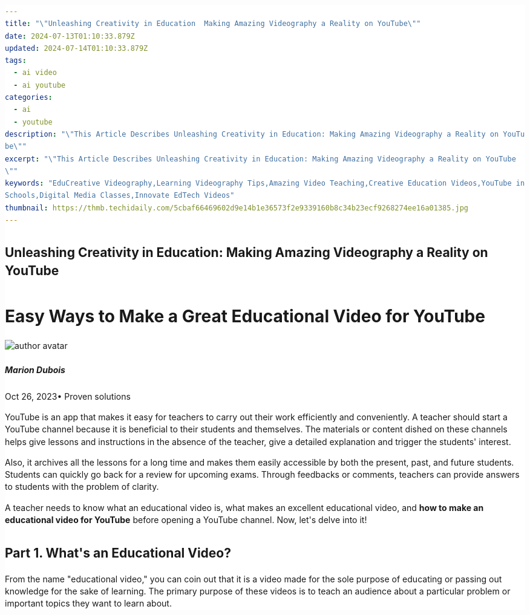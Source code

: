 ```yaml
---
title: "\"Unleashing Creativity in Education  Making Amazing Videography a Reality on YouTube\""
date: 2024-07-13T01:10:33.879Z
updated: 2024-07-14T01:10:33.879Z
tags:
  - ai video
  - ai youtube
categories:
  - ai
  - youtube
description: "\"This Article Describes Unleashing Creativity in Education: Making Amazing Videography a Reality on YouTube\""
excerpt: "\"This Article Describes Unleashing Creativity in Education: Making Amazing Videography a Reality on YouTube\""
keywords: "EduCreative Videography,Learning Videography Tips,Amazing Video Teaching,Creative Education Videos,YouTube in Schools,Digital Media Classes,Innovate EdTech Videos"
thumbnail: https://thmb.techidaily.com/5cbaf66469602d9e14b1e36573f2e9339160b8c34b23ecf9268274ee16a01385.jpg
---
```


## Unleashing Creativity in Education: Making Amazing Videography a Reality on YouTube

# Easy Ways to Make a Great Educational Video for YouTube

![author avatar](https://images.wondershare.fr/filmora/filmora/MarionDubois.jpg)

##### Marion Dubois

 Oct 26, 2023• Proven solutions

YouTube is an app that makes it easy for teachers to carry out their work efficiently and conveniently. A teacher should start a YouTube channel because it is beneficial to their students and themselves. The materials or content dished on these channels helps give lessons and instructions in the absence of the teacher, give a detailed explanation and trigger the students' interest.

Also, it archives all the lessons for a long time and makes them easily accessible by both the present, past, and future students. Students can quickly go back for a review for upcoming exams. Through feedbacks or comments, teachers can provide answers to students with the problem of clarity.

A teacher needs to know what an educational video is, what makes an excellent educational video, and **how to make an educational video for YouTube** before opening a YouTube channel. Now, let's delve into it!

## Part 1\. What's an Educational Video?

From the name "educational video," you can coin out that it is a video made for the sole purpose of educating or passing out knowledge for the sake of learning. The primary purpose of these videos is to teach an audience about a particular problem or important topics they want to learn about.
